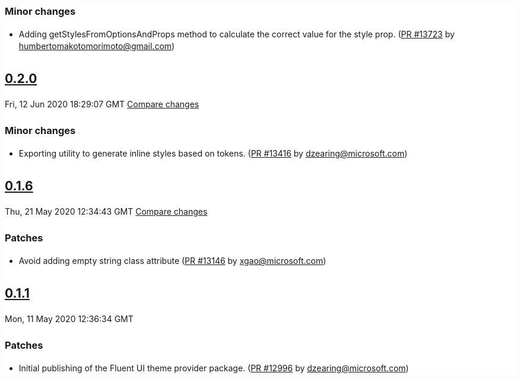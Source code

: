 ### Minor changes

- Adding getStylesFromOptionsAndProps method to calculate the correct value for the style prop. ([PR #13723](https://github.com/microsoft/fluentui/pull/13723) by humbertomakotomorimoto@gmail.com)

## [0.2.0](https://github.com/microsoft/fluentui/tree/@fluentui/react-theme-provider_v0.2.0)

Fri, 12 Jun 2020 18:29:07 GMT 
[Compare changes](https://github.com/microsoft/fluentui/compare/@fluentui/react-theme-provider_v0.1.6..@fluentui/react-theme-provider_v0.2.0)

### Minor changes

- Exporting utility to generate inline styles based on tokens. ([PR #13416](https://github.com/microsoft/fluentui/pull/13416) by dzearing@microsoft.com)

## [0.1.6](https://github.com/microsoft/fluentui/tree/@fluentui/react-theme-provider_v0.1.6)

Thu, 21 May 2020 12:34:43 GMT 
[Compare changes](https://github.com/microsoft/fluentui/compare/@fluentui/react-theme-provider_v0.1.1..@fluentui/react-theme-provider_v0.1.6)

### Patches

- Avoid adding empty string class attribute ([PR #13146](https://github.com/microsoft/fluentui/pull/13146) by xgao@microsoft.com)

## [0.1.1](https://github.com/microsoft/fluentui/tree/@fluentui/react-theme-provider_v0.1.1)

Mon, 11 May 2020 12:36:34 GMT

### Patches

- Initial publishing of the Fluent UI theme provider package. ([PR #12996](https://github.com/microsoft/fluentui/pull/12996) by dzearing@microsoft.com)
